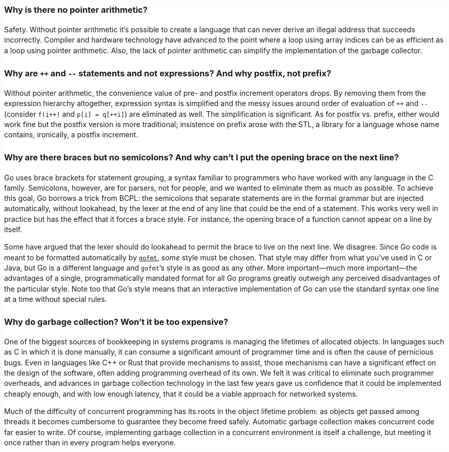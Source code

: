 ### Why is there no pointer arithmetic?

Safety. Without pointer arithmetic it’s possible to create a language that can never derive an illegal address that succeeds incorrectly. Compiler and hardware technology have advanced to the point where a loop using array indices can be as efficient as a loop using pointer arithmetic. Also, the lack of pointer arithmetic can simplify the implementation of the garbage collector.

### Why are `++` and `--` statements and not expressions? And why postfix, not prefix?

Without pointer arithmetic, the convenience value of pre- and postfix increment operators drops. By removing them from the expression hierarchy altogether, expression syntax is simplified and the messy issues around order of evaluation of `++` and `--` (consider `f(i++)` and `p[i] = q[++i]`) are eliminated as well. The simplification is significant. As for postfix vs. prefix, either would work fine but the postfix version is more traditional; insistence on prefix arose with the STL, a library for a language whose name contains, ironically, a postfix increment.

### Why are there braces but no semicolons? And why can’t I put the opening brace on the next line? 

Go uses brace brackets for statement grouping, a syntax familiar to programmers who have worked with any language in the C family. Semicolons, however, are for parsers, not for people, and we wanted to eliminate them as much as possible. To achieve this goal, Go borrows a trick from BCPL: the semicolons that separate statements are in the formal grammar but are injected automatically, without lookahead, by the lexer at the end of any line that could be the end of a statement. This works very well in practice but has the effect that it forces a brace style. For instance, the opening brace of a function cannot appear on a line by itself.

Some have argued that the lexer should do lookahead to permit the brace to live on the next line. We disagree. Since Go code is meant to be formatted automatically by [`gofmt`](/cmd/gofmt/), _some_ style must be chosen. That style may differ from what you’ve used in C or Java, but Go is a different language and `gofmt`’s style is as good as any other. More important—much more important—the advantages of a single, programmatically mandated format for all Go programs greatly outweigh any perceived disadvantages of the particular style. Note too that Go’s style means that an interactive implementation of Go can use the standard syntax one line at a time without special rules.

### Why do garbage collection? Won’t it be too expensive?

One of the biggest sources of bookkeeping in systems programs is managing the lifetimes of allocated objects. In languages such as C in which it is done manually, it can consume a significant amount of programmer time and is often the cause of pernicious bugs. Even in languages like C++ or Rust that provide mechanisms to assist, those mechanisms can have a significant effect on the design of the software, often adding programming overhead of its own. We felt it was critical to eliminate such programmer overheads, and advances in garbage collection technology in the last few years gave us confidence that it could be implemented cheaply enough, and with low enough latency, that it could be a viable approach for networked systems.

Much of the difficulty of concurrent programming has its roots in the object lifetime problem: as objects get passed among threads it becomes cumbersome to guarantee they become freed safely. Automatic garbage collection makes concurrent code far easier to write. Of course, implementing garbage collection in a concurrent environment is itself a challenge, but meeting it once rather than in every program helps everyone.
